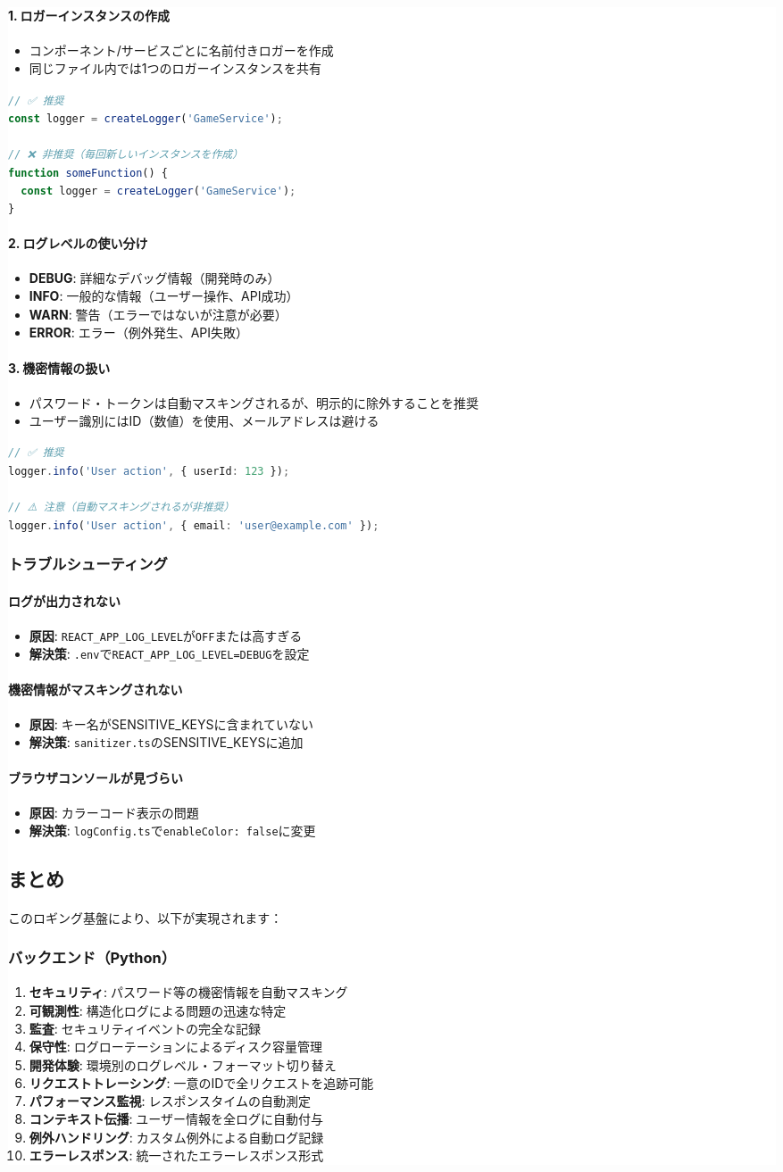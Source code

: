 #### 1. ロガーインスタンスの作成
- コンポーネント/サービスごとに名前付きロガーを作成
- 同じファイル内では1つのロガーインスタンスを共有

```typescript
// ✅ 推奨
const logger = createLogger('GameService');

// ❌ 非推奨（毎回新しいインスタンスを作成）
function someFunction() {
  const logger = createLogger('GameService');
}
```

#### 2. ログレベルの使い分け
- **DEBUG**: 詳細なデバッグ情報（開発時のみ）
- **INFO**: 一般的な情報（ユーザー操作、API成功）
- **WARN**: 警告（エラーではないが注意が必要）
- **ERROR**: エラー（例外発生、API失敗）

#### 3. 機密情報の扱い
- パスワード・トークンは自動マスキングされるが、明示的に除外することを推奨
- ユーザー識別にはID（数値）を使用、メールアドレスは避ける

```typescript
// ✅ 推奨
logger.info('User action', { userId: 123 });

// ⚠️ 注意（自動マスキングされるが非推奨）
logger.info('User action', { email: 'user@example.com' });
```

### トラブルシューティング

#### ログが出力されない
- **原因**: `REACT_APP_LOG_LEVEL`が`OFF`または高すぎる
- **解決策**: `.env`で`REACT_APP_LOG_LEVEL=DEBUG`を設定

#### 機密情報がマスキングされない
- **原因**: キー名がSENSITIVE_KEYSに含まれていない
- **解決策**: `sanitizer.ts`のSENSITIVE_KEYSに追加

#### ブラウザコンソールが見づらい
- **原因**: カラーコード表示の問題
- **解決策**: `logConfig.ts`で`enableColor: false`に変更

## まとめ

このロギング基盤により、以下が実現されます：

### バックエンド（Python）
1. **セキュリティ**: パスワード等の機密情報を自動マスキング
2. **可観測性**: 構造化ログによる問題の迅速な特定
3. **監査**: セキュリティイベントの完全な記録
4. **保守性**: ログローテーションによるディスク容量管理
5. **開発体験**: 環境別のログレベル・フォーマット切り替え
6. **リクエストトレーシング**: 一意のIDで全リクエストを追跡可能
7. **パフォーマンス監視**: レスポンスタイムの自動測定
8. **コンテキスト伝播**: ユーザー情報を全ログに自動付与
9. **例外ハンドリング**: カスタム例外による自動ログ記録
10. **エラーレスポンス**: 統一されたエラーレスポンス形式
